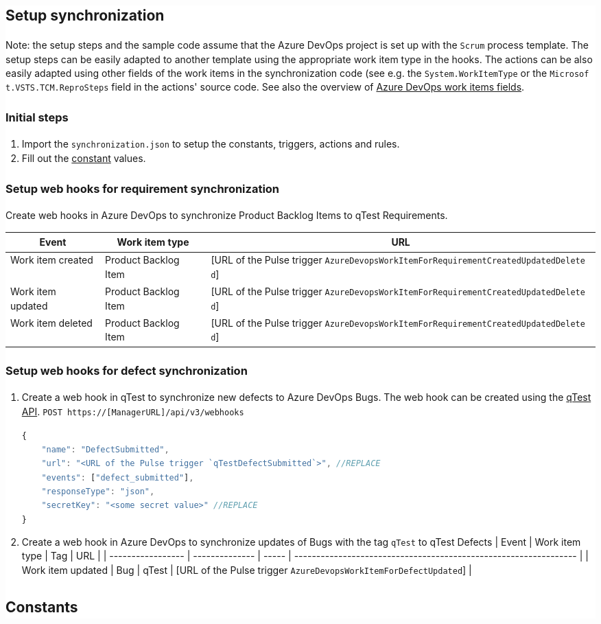 ## Setup synchronization

Note: the setup steps and the sample code assume that the Azure DevOps project is set up with the `Scrum` process template. The setup steps can be easily adapted to another template using the appropriate work item type in the hooks. The actions can be also easily adapted using other fields of the work items in the synchronization code (see e.g. the `System.WorkItemType` or the `Microsoft.VSTS.TCM.ReproSteps` field in the actions' source code. See also the overview of [Azure DevOps work items fields](https://docs.microsoft.com/en-us/azure/devops/boards/work-items/guidance/work-item-field?view=azure-devops).

### Initial steps


1. Import the `synchronization.json` to setup the constants, triggers, actions and rules.
2. Fill out the [constant](#constants) values.

### Setup web hooks for requirement synchronization

Create web hooks in Azure DevOps to synchronize Product Backlog Items to qTest Requirements.

| Event             | Work item type       | URL                                                                                 |
| ----------------- | -------------------- | ----------------------------------------------------------------------------------- |
| Work item created | Product Backlog Item | [URL of the Pulse trigger `AzureDevopsWorkItemForRequirementCreatedUpdatedDeleted`] |
| Work item updated | Product Backlog Item | [URL of the Pulse trigger `AzureDevopsWorkItemForRequirementCreatedUpdatedDeleted`] |
| Work item deleted | Product Backlog Item | [URL of the Pulse trigger `AzureDevopsWorkItemForRequirementCreatedUpdatedDeleted`] |

### Setup web hooks for defect synchronization


1. Create a web hook in qTest to synchronize new defects to Azure DevOps Bugs. The web hook can be created using the [qTest API](https://api.qasymphony.com/#/webhook/createWebhook).
    `POST https://[ManagerURL]/api/v3/webhooks`

    ``` javascript
    {
        "name": "DefectSubmitted",
        "url": "<URL of the Pulse trigger `qTestDefectSubmitted`>", //REPLACE
        "events": ["defect_submitted"],
        "responseType": "json",
        "secretKey": "<some secret value>" //REPLACE
    }
    ```

2. Create a web hook in Azure DevOps to synchronize updates of Bugs with the tag `qTest` to qTest Defects
    | Event | Work item type | Tag | URL |
    | ----------------- | -------------- | ----- | ---------------------------------------------------------------- |
    | Work item updated | Bug | qTest | [URL of the Pulse trigger `AzureDevopsWorkItemForDefectUpdated`] |

## Constants
